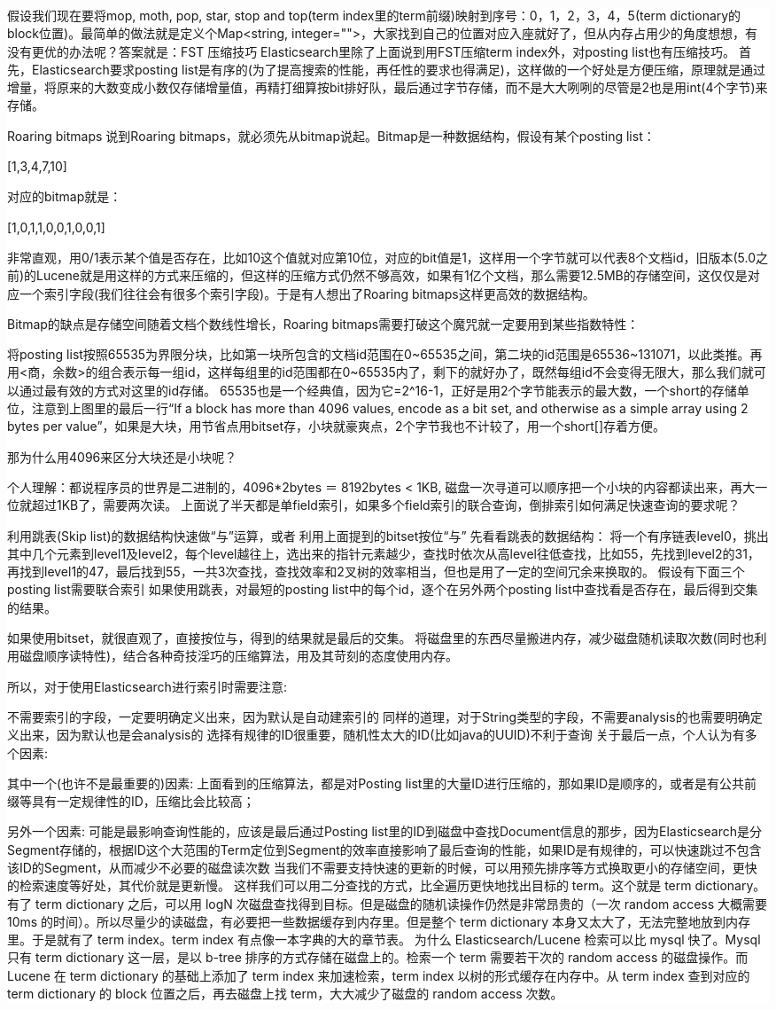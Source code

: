 假设我们现在要将mop, moth, pop, star, stop and top(term index里的term前缀)映射到序号：0，1，2，3，4，5(term dictionary的block位置)。最简单的做法就是定义个Map<string, integer="">，大家找到自己的位置对应入座就好了，但从内存占用少的角度想想，有没有更优的办法呢？答案就是：FST
压缩技巧
Elasticsearch里除了上面说到用FST压缩term index外，对posting list也有压缩技巧。
首先，Elasticsearch要求posting list是有序的(为了提高搜索的性能，再任性的要求也得满足)，这样做的一个好处是方便压缩，原理就是通过增量，将原来的大数变成小数仅存储增量值，再精打细算按bit排好队，最后通过字节存储，而不是大大咧咧的尽管是2也是用int(4个字节)来存储。

Roaring bitmaps
说到Roaring bitmaps，就必须先从bitmap说起。Bitmap是一种数据结构，假设有某个posting list：

[1,3,4,7,10]

对应的bitmap就是：

[1,0,1,1,0,0,1,0,0,1]

非常直观，用0/1表示某个值是否存在，比如10这个值就对应第10位，对应的bit值是1，这样用一个字节就可以代表8个文档id，旧版本(5.0之前)的Lucene就是用这样的方式来压缩的，但这样的压缩方式仍然不够高效，如果有1亿个文档，那么需要12.5MB的存储空间，这仅仅是对应一个索引字段(我们往往会有很多个索引字段)。于是有人想出了Roaring bitmaps这样更高效的数据结构。

Bitmap的缺点是存储空间随着文档个数线性增长，Roaring bitmaps需要打破这个魔咒就一定要用到某些指数特性：

将posting list按照65535为界限分块，比如第一块所包含的文档id范围在0~65535之间，第二块的id范围是65536~131071，以此类推。再用<商，余数>的组合表示每一组id，这样每组里的id范围都在0~65535内了，剩下的就好办了，既然每组id不会变得无限大，那么我们就可以通过最有效的方式对这里的id存储。
65535也是一个经典值，因为它=2^16-1，正好是用2个字节能表示的最大数，一个short的存储单位，注意到上图里的最后一行“If a block has more than 4096 values, encode as a bit set, and otherwise as a simple array using 2 bytes per value”，如果是大块，用节省点用bitset存，小块就豪爽点，2个字节我也不计较了，用一个short[]存着方便。

那为什么用4096来区分大块还是小块呢？

个人理解：都说程序员的世界是二进制的，4096*2bytes ＝ 8192bytes < 1KB, 磁盘一次寻道可以顺序把一个小块的内容都读出来，再大一位就超过1KB了，需要两次读。
上面说了半天都是单field索引，如果多个field索引的联合查询，倒排索引如何满足快速查询的要求呢？

利用跳表(Skip list)的数据结构快速做“与”运算，或者
利用上面提到的bitset按位“与”
先看看跳表的数据结构：
将一个有序链表level0，挑出其中几个元素到level1及level2，每个level越往上，选出来的指针元素越少，查找时依次从高level往低查找，比如55，先找到level2的31，再找到level1的47，最后找到55，一共3次查找，查找效率和2叉树的效率相当，但也是用了一定的空间冗余来换取的。
假设有下面三个posting list需要联合索引
如果使用跳表，对最短的posting list中的每个id，逐个在另外两个posting list中查找看是否存在，最后得到交集的结果。

如果使用bitset，就很直观了，直接按位与，得到的结果就是最后的交集。
将磁盘里的东西尽量搬进内存，减少磁盘随机读取次数(同时也利用磁盘顺序读特性)，结合各种奇技淫巧的压缩算法，用及其苛刻的态度使用内存。

所以，对于使用Elasticsearch进行索引时需要注意:

不需要索引的字段，一定要明确定义出来，因为默认是自动建索引的
同样的道理，对于String类型的字段，不需要analysis的也需要明确定义出来，因为默认也是会analysis的
选择有规律的ID很重要，随机性太大的ID(比如java的UUID)不利于查询
关于最后一点，个人认为有多个因素:

其中一个(也许不是最重要的)因素: 上面看到的压缩算法，都是对Posting list里的大量ID进行压缩的，那如果ID是顺序的，或者是有公共前缀等具有一定规律性的ID，压缩比会比较高；

另外一个因素: 可能是最影响查询性能的，应该是最后通过Posting list里的ID到磁盘中查找Document信息的那步，因为Elasticsearch是分Segment存储的，根据ID这个大范围的Term定位到Segment的效率直接影响了最后查询的性能，如果ID是有规律的，可以快速跳过不包含该ID的Segment，从而减少不必要的磁盘读次数
当我们不需要支持快速的更新的时候，可以用预先排序等方式换取更小的存储空间，更快的检索速度等好处，其代价就是更新慢。
这样我们可以用二分查找的方式，比全遍历更快地找出目标的 term。这个就是 term dictionary。有了 term dictionary 之后，可以用 logN 次磁盘查找得到目标。但是磁盘的随机读操作仍然是非常昂贵的（一次 random access 大概需要 10ms 的时间）。所以尽量少的读磁盘，有必要把一些数据缓存到内存里。但是整个 term dictionary 本身又太大了，无法完整地放到内存里。于是就有了 term index。term index 有点像一本字典的大的章节表。
为什么 Elasticsearch/Lucene 检索可以比 mysql 快了。Mysql 只有 term dictionary 这一层，是以 b-tree 排序的方式存储在磁盘上的。检索一个 term 需要若干次的 random access 的磁盘操作。而 Lucene 在 term dictionary 的基础上添加了 term index 来加速检索，term index 以树的形式缓存在内存中。从 term index 查到对应的 term dictionary 的 block 位置之后，再去磁盘上找 term，大大减少了磁盘的 random access 次数。
